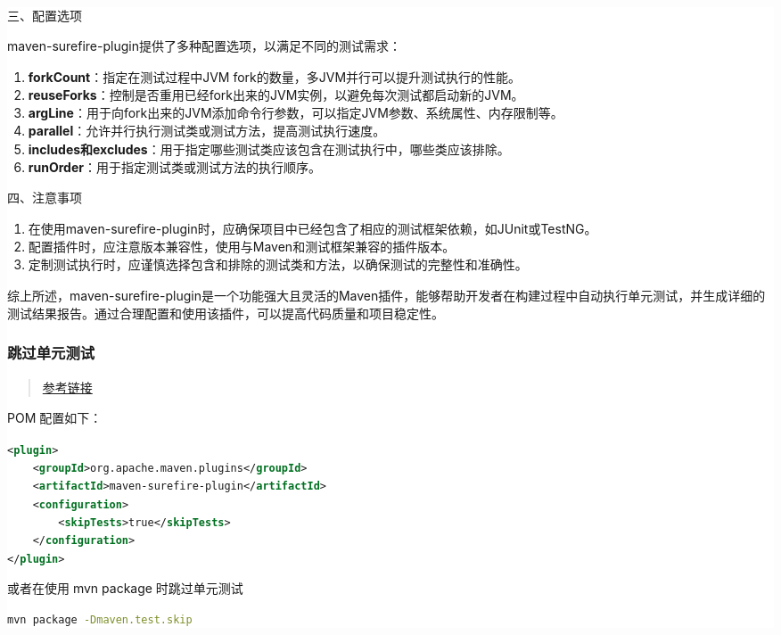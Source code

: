 三、配置选项

maven-surefire-plugin提供了多种配置选项，以满足不同的测试需求：

1. **forkCount**：指定在测试过程中JVM fork的数量，多JVM并行可以提升测试执行的性能。
2. **reuseForks**：控制是否重用已经fork出来的JVM实例，以避免每次测试都启动新的JVM。
3. **argLine**：用于向fork出来的JVM添加命令行参数，可以指定JVM参数、系统属性、内存限制等。
4. **parallel**：允许并行执行测试类或测试方法，提高测试执行速度。
5. **includes和excludes**：用于指定哪些测试类应该包含在测试执行中，哪些类应该排除。
6. **runOrder**：用于指定测试类或测试方法的执行顺序。

四、注意事项

1. 在使用maven-surefire-plugin时，应确保项目中已经包含了相应的测试框架依赖，如JUnit或TestNG。
2. 配置插件时，应注意版本兼容性，使用与Maven和测试框架兼容的插件版本。
3. 定制测试执行时，应谨慎选择包含和排除的测试类和方法，以确保测试的完整性和准确性。

综上所述，maven-surefire-plugin是一个功能强大且灵活的Maven插件，能够帮助开发者在构建过程中自动执行单元测试，并生成详细的测试结果报告。通过合理配置和使用该插件，可以提高代码质量和项目稳定性。



### 跳过单元测试

>[参考链接](https://maven.apache.org/surefire/maven-surefire-plugin/examples/skipping-tests.html)

POM 配置如下：

```xml
<plugin>
    <groupId>org.apache.maven.plugins</groupId>
    <artifactId>maven-surefire-plugin</artifactId>
    <configuration>
        <skipTests>true</skipTests>
    </configuration>
</plugin>
```

或者在使用 mvn package 时跳过单元测试

```bash
mvn package -Dmaven.test.skip
```


